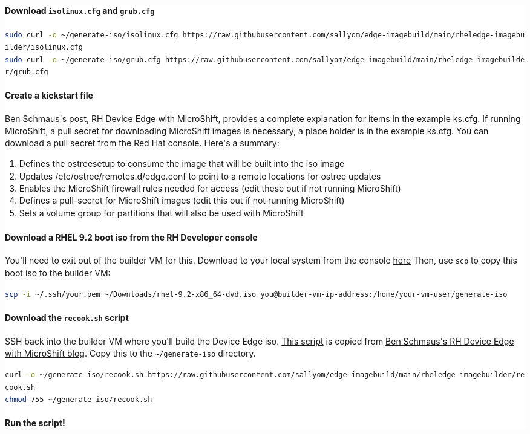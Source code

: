 #### Download `isolinux.cfg` and `grub.cfg`

```bash
sudo curl -o ~/generate-iso/isolinux.cfg https://raw.githubusercontent.com/sallyom/edge-imagebuild/main/rheledge-imagebuilder/isolinux.cfg
sudo curl -o ~/generate-iso/grub.cfg https://raw.githubusercontent.com/sallyom/edge-imagebuild/main/rheledge-imagebuilder/grub.cfg
```

#### Create a kickstart file

[Ben Schmaus's post, RH Device Edge with MicroShift,](https://cloud.redhat.com/blog/meet-red-hat-device-edge-with-microshift) provides a complete
explanation for items in the example [ks.cfg](./rheledge-imagebuilder/ks.cfg).
If running MicroShift, a pull secret for downloading MicroShift images is necessary, a place holder is in the example ks.cfg.
You can download a pull secret from the [Red Hat console](https://console.redhat.com/openshift/downloads#tool-pull-secret).
Here's a summary:

1. Defines the ostreesetup to consume the image that will be built into the iso image
2. Updates /etc/ostree/remotes.d/edge.conf to point to a remote locations for ostree updates
3. Enables the MicroShift firewall rules needed for access (edit these out if not running MicroShift)
4. Defines a pull-secret for MicroShift images (edit this out if not running MicroShift)
5. Sets a volume group for partitions that will also be used with MicroShift

#### Download a RHEL 9.2 boot iso from the RH Developer console

You'll need to exit out of the builder VM for this.
Download to your local system from the console [here](https://developers.redhat.com/products/rhel/download)
Then, use `scp` to copy this boot iso to the builder VM:

```bash
scp -i ~/.ssh/your.pem ~/Downloads/rhel-9.2-x86_64-dvd.iso you@builder-vm-ip-address:/home/your-vm-user/generate-iso
```

#### Download the `recook.sh` script

SSH back into the builder VM where you'll build the Device Edge iso.
[This script](./rheledge-imagebuilder/recook.sh) is copied from
[Ben Schmaus's RH Device Edge with MicroShift blog](https://cloud.redhat.com/blog/meet-red-hat-device-edge-with-microshift).
Copy this to the `~/generate-iso` directory.

```bash
curl -o ~/generate-iso/recook.sh https://raw.githubusercontent.com/sallyom/edge-imagebuild/main/rheledge-imagebuilder/recook.sh
chmod 755 ~/generate-iso/recook.sh
```

#### Run the script!

